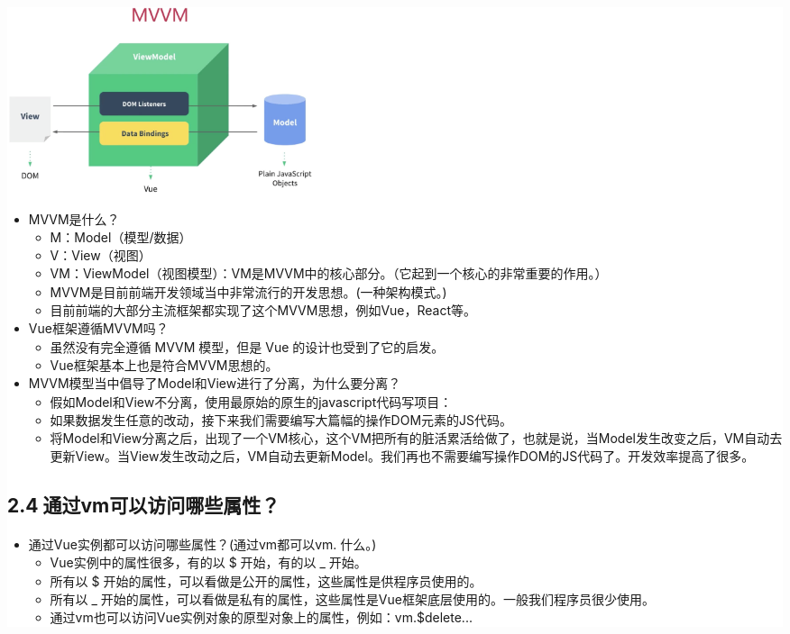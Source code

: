 <img src="assets/image-20250521170954325.png" alt="image-20250521170954325" style="zoom: 33%;" />

- MVVM是什么？
  - M：Model（模型/数据）
  - V：View（视图）
  - VM：ViewModel（视图模型）：VM是MVVM中的核心部分。（它起到一个核心的非常重要的作用。）
  - MVVM是目前前端开发领域当中非常流行的开发思想。(一种架构模式。)
  - 目前前端的大部分主流框架都实现了这个MVVM思想，例如Vue，React等。
- Vue框架遵循MVVM吗？
  - 虽然没有完全遵循 MVVM 模型，但是 Vue 的设计也受到了它的启发。
  - Vue框架基本上也是符合MVVM思想的。
- MVVM模型当中倡导了Model和View进行了分离，为什么要分离？
  - 假如Model和View不分离，使用最原始的原生的javascript代码写项目：
  - 如果数据发生任意的改动，接下来我们需要编写大篇幅的操作DOM元素的JS代码。
  - 将Model和View分离之后，出现了一个VM核心，这个VM把所有的脏活累活给做了，也就是说，当Model发生改变之后，VM自动去更新View。当View发生改动之后，VM自动去更新Model。我们再也不需要编写操作DOM的JS代码了。开发效率提高了很多。

## 2.4 通过vm可以访问哪些属性？

- 通过Vue实例都可以访问哪些属性？(通过vm都可以vm. 什么。)
  - Vue实例中的属性很多，有的以 $ 开始，有的以 _ 开始。
  - 所有以 $ 开始的属性，可以看做是公开的属性，这些属性是供程序员使用的。
  - 所有以 _ 开始的属性，可以看做是私有的属性，这些属性是Vue框架底层使用的。一般我们程序员很少使用。
  - 通过vm也可以访问Vue实例对象的原型对象上的属性，例如：vm.$delete...
